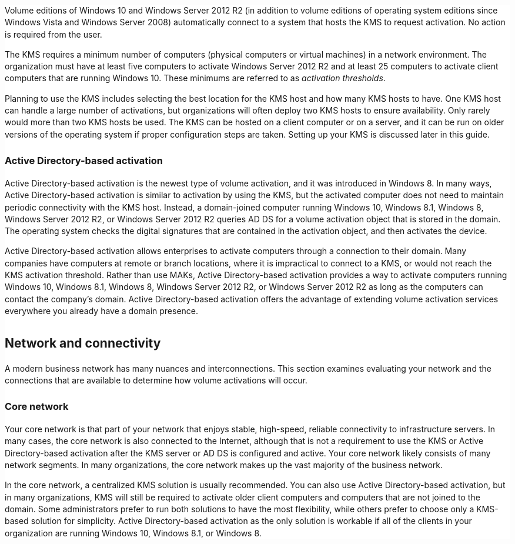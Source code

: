 Volume editions of Windows 10 and Windows Server 2012 R2 (in addition to volume editions of operating system editions since Windows Vista and Windows Server 2008) automatically connect to a system that hosts the KMS to request activation. No action is required from the user.

The KMS requires a minimum number of computers (physical computers or virtual machines) in a network environment. The organization must have at least five computers to activate Windows Server 2012 R2 and at least 25 computers to activate client computers that are running Windows 10. These minimums are referred to as *activation thresholds*.

Planning to use the KMS includes selecting the best location for the KMS host and how many KMS hosts to have. One KMS host can handle a large number of activations, but organizations will often deploy two KMS hosts to ensure availability. Only rarely would more than two KMS hosts be used. The KMS can be hosted on a client computer or on a server, and it can be run on older versions of the operating system if proper configuration steps are taken. Setting up your KMS is discussed later in this guide.

### Active Directory-based activation

Active Directory-based activation is the newest type of volume activation, and it was introduced in Windows 8. In many ways, Active Directory-based activation is similar to activation by using the KMS, but the activated computer does not need to maintain periodic connectivity with the KMS host. Instead, a domain-joined computer running Windows 10, Windows 8.1, Windows 8, Windows Server 2012 R2, or Windows Server 2012 R2 queries AD DS for a volume activation object that is stored in the domain. The operating system checks the digital signatures that are contained in the activation object, and then activates the device.

Active Directory-based activation allows enterprises to activate computers through a connection to their domain. Many companies have computers at remote or branch locations, where it is impractical to connect to a KMS, or would not reach the KMS activation threshold. Rather than use MAKs, Active Directory-based activation provides a way to activate computers running Windows 10, Windows 8.1, Windows 8, Windows Server 2012 R2, or Windows Server 2012 R2 as long as the computers can contact the company’s domain. Active Directory-based activation offers the advantage of extending volume activation services everywhere you already have a domain presence.

## Network and connectivity

A modern business network has many nuances and interconnections. This section examines evaluating your network and the connections that are available to determine how volume activations will occur.

### Core network

Your core network is that part of your network that enjoys stable, high-speed, reliable connectivity to infrastructure servers. In many cases, the core network is also connected to the Internet, although that is not a requirement to use the KMS or Active Directory-based activation after the KMS server or AD DS is configured and active. Your core network likely consists of many network segments. In many organizations, the core network makes up the vast majority of the business network.

In the core network, a centralized KMS solution is usually recommended. You can also use Active Directory-based activation, but in many organizations, KMS will still be required to activate older client computers and computers that are not joined to the domain. Some administrators prefer to run both solutions to have the most flexibility, while others prefer to choose only a KMS-based solution for simplicity. Active Directory-based activation as the only solution is workable if all of the clients in your organization are running Windows 10, Windows 8.1, or Windows 8.
